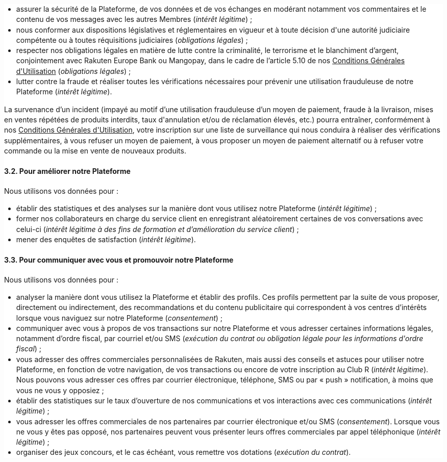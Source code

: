 *   assurer la sécurité de la Plateforme, de vos données et de vos échanges en modérant notamment vos commentaires et le contenu de vos messages avec les autres Membres (_intérêt légitime_) ;
*   nous conformer aux dispositions législatives et réglementaires en vigueur et à toute décision d'une autorité judiciaire compétente ou à toutes réquisitions judiciaires (_obligations légales_) ;
*   respecter nos obligations légales en matière de lutte contre la criminalité, le terrorisme et le blanchiment d’argent, conjointement avec Rakuten Europe Bank ou Mangopay, dans le cadre de l’article 5.10 de nos [Conditions Générales d'Utilisation](https://fr.shopping.rakuten.com/newhelp/conditions-generales/) (_obligations légales_) ;
*   lutter contre la fraude et réaliser toutes les vérifications nécessaires pour prévenir une utilisation frauduleuse de notre Plateforme (_intérêt légitime_).

La survenance d’un incident (impayé au motif d’une utilisation frauduleuse d’un moyen de paiement, fraude à la livraison, mises en ventes répétées de produits interdits, taux d'annulation et/ou de réclamation élevés, etc.) pourra entraîner, conformément à nos [Conditions Générales d'Utilisation](https://fr.shopping.rakuten.com/newhelp/conditions-generales/), votre inscription sur une liste de surveillance qui nous conduira à réaliser des vérifications supplémentaires, à vous refuser un moyen de paiement, à vous proposer un moyen de paiement alternatif ou à refuser votre commande ou la mise en vente de nouveaux produits.

#### **3.2. Pour améliorer notre Plateforme**

Nous utilisons vos données pour :

*   établir des statistiques et des analyses sur la manière dont vous utilisez notre Plateforme (_intérêt légitime_) ;
*   former nos collaborateurs en charge du service client en enregistrant aléatoirement certaines de vos conversations avec celui-ci (_intérêt légitime à des fins de formation et d’amélioration du service client_) ;
*   mener des enquêtes de satisfaction (_intérêt légitime_).

#### **3.3. Pour communiquer avec vous et promouvoir notre Plateforme**

Nous utilisons vos données pour :

*   analyser la manière dont vous utilisez la Plateforme et établir des profils. Ces profils permettent par la suite de vous proposer, directement ou indirectement, des recommandations et du contenu publicitaire qui correspondent à vos centres d’intérêts lorsque vous naviguez sur notre Plateforme (_consentement_) ;
*   communiquer avec vous à propos de vos transactions sur notre Plateforme et vous adresser certaines informations légales, notamment d’ordre fiscal, par courriel et/ou SMS (_exécution du contrat ou obligation légale pour les informations d'ordre fiscal_) ;
*   vous adresser des offres commerciales personnalisées de Rakuten, mais aussi des conseils et astuces pour utiliser notre Plateforme, en fonction de votre navigation, de vos transactions ou encore de votre inscription au Club R (_intérêt légitime_). Nous pouvons vous adresser ces offres par courrier électronique, téléphone, SMS ou par « push » notification, à moins que vous ne vous y opposiez ;
*   établir des statistiques sur le taux d’ouverture de nos communications et vos interactions avec ces communications (_intérêt légitime_) ;
*   vous adresser les offres commerciales de nos partenaires par courrier électronique et/ou SMS (_consentement_). Lorsque vous ne vous y êtes pas opposé, nos partenaires peuvent vous présenter leurs offres commerciales par appel téléphonique (_intérêt légitime_) ;
*   organiser des jeux concours, et le cas échéant, vous remettre vos dotations (_exécution du contrat_).

